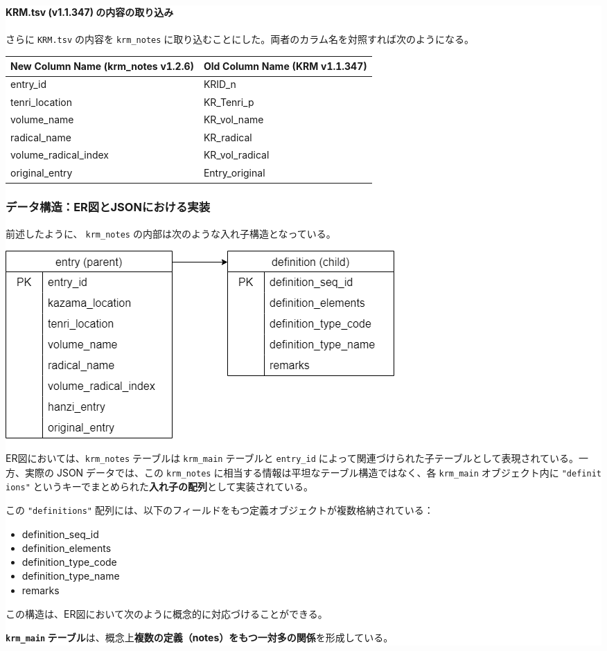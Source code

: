 #### KRM.tsv (v1.1.347) の内容の取り込み

さらに `KRM.tsv` の内容を `krm_notes` に取り込むことにした。両者のカラム名を対照すれば次のようになる。


| New Column Name (krm_notes v1.2.6) | Old Column Name (KRM v1.1.347) |
|--------------------------|----------------------------|
| entry_id                 | KRID_n                     |
| tenri_location           | KR_Tenri_p                 |
| volume_name              | KR_vol_name                |
| radical_name             | KR_radical                 |
| volume_radical_index     | KR_vol_radical             |
| original_entry           | Entry_original             |



### データ構造：ER図とJSONにおける実装

前述したように、
`krm_notes` の内部は次のような入れ子構造となっている。

![ER_notes diagram](/images/krm_notes_er.drawio.png)

ER図においては、`krm_notes` テーブルは `krm_main` テーブルと `entry_id` によって関連づけられた子テーブルとして表現されている。一方、実際の JSON データでは、この `krm_notes` に相当する情報は平坦なテーブル構造ではなく、各 `krm_main` オブジェクト内に `"definitions"` というキーでまとめられた**入れ子の配列**として実装されている。

この `"definitions"` 配列には、以下のフィールドをもつ定義オブジェクトが複数格納されている：

- definition_seq_id
- definition_elements
- definition_type_code
- definition_type_name
- remarks

この構造は、ER図において次のように概念的に対応づけることができる。

**`krm_main` テーブル**は、概念上**複数の定義（notes）をもつ一対多の関係**を形成している。
